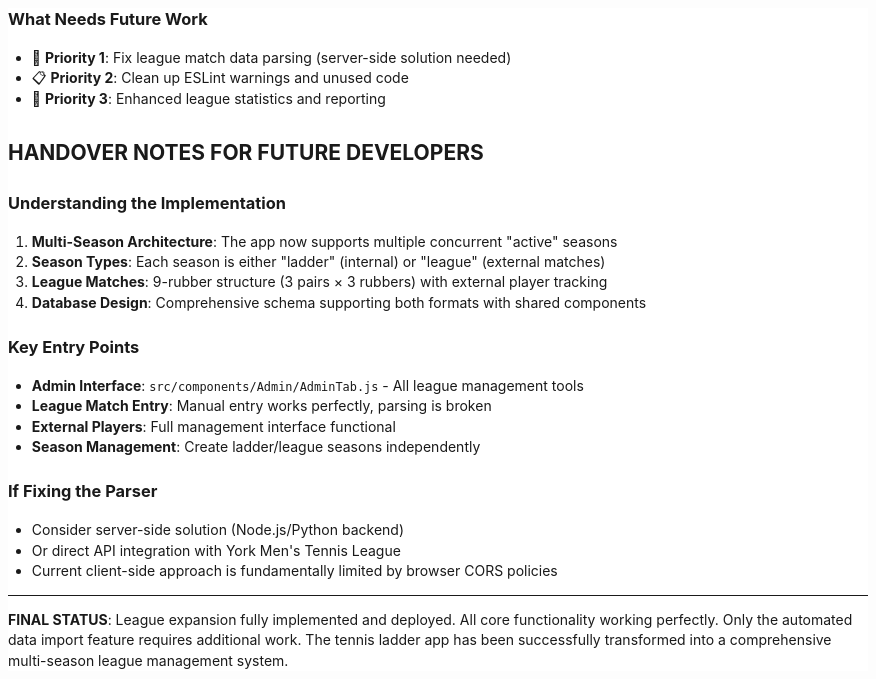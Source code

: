 ### What Needs Future Work
- 🚨 **Priority 1**: Fix league match data parsing (server-side solution needed)
- 📋 **Priority 2**: Clean up ESLint warnings and unused code
- 🎯 **Priority 3**: Enhanced league statistics and reporting

## HANDOVER NOTES FOR FUTURE DEVELOPERS

### Understanding the Implementation
1. **Multi-Season Architecture**: The app now supports multiple concurrent "active" seasons
2. **Season Types**: Each season is either "ladder" (internal) or "league" (external matches)
3. **League Matches**: 9-rubber structure (3 pairs × 3 rubbers) with external player tracking
4. **Database Design**: Comprehensive schema supporting both formats with shared components

### Key Entry Points
- **Admin Interface**: `src/components/Admin/AdminTab.js` - All league management tools
- **League Match Entry**: Manual entry works perfectly, parsing is broken
- **External Players**: Full management interface functional
- **Season Management**: Create ladder/league seasons independently

### If Fixing the Parser
- Consider server-side solution (Node.js/Python backend)
- Or direct API integration with York Men's Tennis League
- Current client-side approach is fundamentally limited by browser CORS policies

---

**FINAL STATUS**: League expansion fully implemented and deployed. All core functionality working perfectly. Only the automated data import feature requires additional work. The tennis ladder app has been successfully transformed into a comprehensive multi-season league management system.